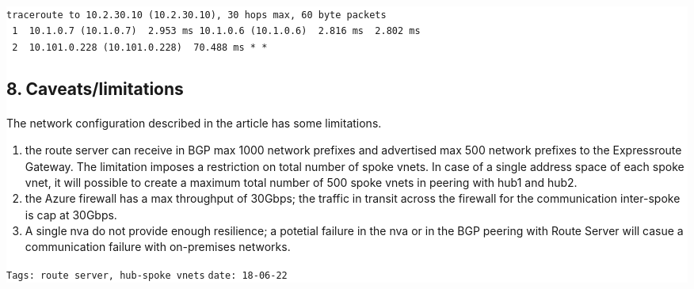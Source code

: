```console
traceroute to 10.2.30.10 (10.2.30.10), 30 hops max, 60 byte packets
 1  10.1.0.7 (10.1.0.7)  2.953 ms 10.1.0.6 (10.1.0.6)  2.816 ms  2.802 ms
 2  10.101.0.228 (10.101.0.228)  70.488 ms * *
```
## <a name="caveats"></a>8. Caveats/limitations
The network configuration described in the article has some limitations.
1. the route server can receive in BGP max 1000 network prefixes and advertised max 500 network prefixes to the Expressroute Gateway. The limitation imposes a restriction on total number of spoke vnets. In case of a single address space of each spoke vnet, it will possible to create a maximum total number of 500 spoke vnets in peering with hub1 and hub2.
2. the Azure firewall has a max throughput of 30Gbps; the traffic in transit across the firewall for the communication inter-spoke is cap at 30Gbps.
3. A single nva do not provide enough resilience; a potetial failure in the nva or in the BGP peering with Route Server will casue a communication failure with on-premises networks.    

`Tags: route server, hub-spoke vnets`
`date: 18-06-22`



[1]: ./media/network-diagram.png "network diagram"
[2]: ./media/network-diagram2.png "tcp flow transit from vm2 to vm3"
[3]: ./media/routing.png "routing"
[4]: ./media/cap1.png "tcpdump capture in nva"
[5]: ./media/cap2.png "tcpdump capture in nva"
[6]: ./media/cap3.png "tcpdump capture in nva"


